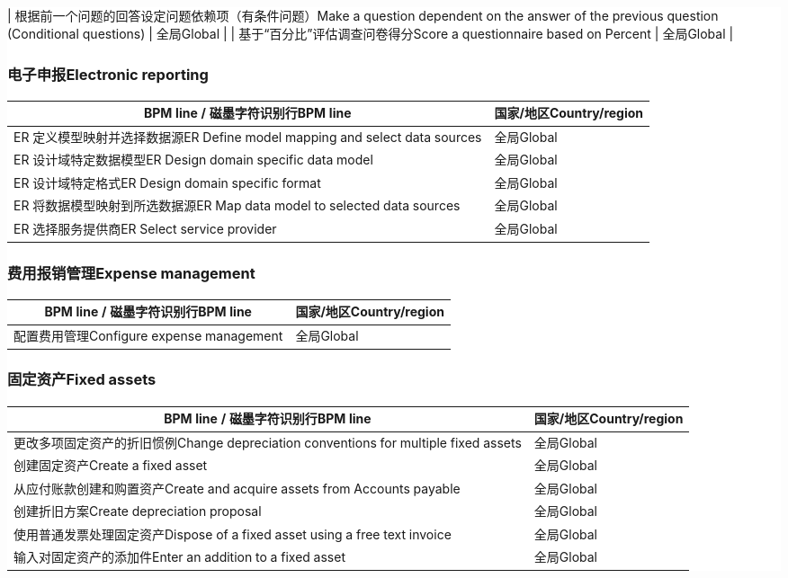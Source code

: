 | <span data-ttu-id="5fd7f-498">根据前一个问题的回答设定问题依赖项（有条件问题）</span><span class="sxs-lookup"><span data-stu-id="5fd7f-498">Make a question dependent on the answer of the previous question (Conditional questions)</span></span> | <span data-ttu-id="5fd7f-499">全局</span><span class="sxs-lookup"><span data-stu-id="5fd7f-499">Global</span></span>         |
| <span data-ttu-id="5fd7f-500">基于“百分比”评估调查问卷得分</span><span class="sxs-lookup"><span data-stu-id="5fd7f-500">Score a questionnaire based on Percent</span></span>                                                   | <span data-ttu-id="5fd7f-501">全局</span><span class="sxs-lookup"><span data-stu-id="5fd7f-501">Global</span></span>         |

### <a name="electronic-reporting"></a><span data-ttu-id="5fd7f-502">电子申报</span><span class="sxs-lookup"><span data-stu-id="5fd7f-502">Electronic reporting</span></span>

| <span data-ttu-id="5fd7f-503">BPM line / 磁墨字符识别行</span><span class="sxs-lookup"><span data-stu-id="5fd7f-503">BPM line</span></span>                                        | <span data-ttu-id="5fd7f-504">国家/地区</span><span class="sxs-lookup"><span data-stu-id="5fd7f-504">Country/region</span></span> |
|-------------------------------------------------|----------------|
| <span data-ttu-id="5fd7f-505">ER 定义模型映射并选择数据源</span><span class="sxs-lookup"><span data-stu-id="5fd7f-505">ER Define model mapping and select data sources</span></span> | <span data-ttu-id="5fd7f-506">全局</span><span class="sxs-lookup"><span data-stu-id="5fd7f-506">Global</span></span>         |
| <span data-ttu-id="5fd7f-507">ER 设计域特定数据模型</span><span class="sxs-lookup"><span data-stu-id="5fd7f-507">ER Design domain specific data model</span></span>            | <span data-ttu-id="5fd7f-508">全局</span><span class="sxs-lookup"><span data-stu-id="5fd7f-508">Global</span></span>         |
| <span data-ttu-id="5fd7f-509">ER 设计域特定格式</span><span class="sxs-lookup"><span data-stu-id="5fd7f-509">ER Design domain specific format</span></span>                | <span data-ttu-id="5fd7f-510">全局</span><span class="sxs-lookup"><span data-stu-id="5fd7f-510">Global</span></span>         |
| <span data-ttu-id="5fd7f-511">ER 将数据模型映射到所选数据源</span><span class="sxs-lookup"><span data-stu-id="5fd7f-511">ER Map data model to selected data sources</span></span>      | <span data-ttu-id="5fd7f-512">全局</span><span class="sxs-lookup"><span data-stu-id="5fd7f-512">Global</span></span>         |
| <span data-ttu-id="5fd7f-513">ER 选择服务提供商</span><span class="sxs-lookup"><span data-stu-id="5fd7f-513">ER Select service provider</span></span>                      | <span data-ttu-id="5fd7f-514">全局</span><span class="sxs-lookup"><span data-stu-id="5fd7f-514">Global</span></span>         |

### <a name="expense-management"></a><span data-ttu-id="5fd7f-515">费用报销管理</span><span class="sxs-lookup"><span data-stu-id="5fd7f-515">Expense management</span></span>

| <span data-ttu-id="5fd7f-516">BPM line / 磁墨字符识别行</span><span class="sxs-lookup"><span data-stu-id="5fd7f-516">BPM line</span></span>                     | <span data-ttu-id="5fd7f-517">国家/地区</span><span class="sxs-lookup"><span data-stu-id="5fd7f-517">Country/region</span></span> |
|------------------------------|----------------|
| <span data-ttu-id="5fd7f-518">配置费用管理</span><span class="sxs-lookup"><span data-stu-id="5fd7f-518">Configure expense management</span></span> | <span data-ttu-id="5fd7f-519">全局</span><span class="sxs-lookup"><span data-stu-id="5fd7f-519">Global</span></span>         |

### <a name="fixed-assets"></a><span data-ttu-id="5fd7f-520">固定资产</span><span class="sxs-lookup"><span data-stu-id="5fd7f-520">Fixed assets</span></span>

| <span data-ttu-id="5fd7f-521">BPM line / 磁墨字符识别行</span><span class="sxs-lookup"><span data-stu-id="5fd7f-521">BPM line</span></span>                                                  | <span data-ttu-id="5fd7f-522">国家/地区</span><span class="sxs-lookup"><span data-stu-id="5fd7f-522">Country/region</span></span> |
|-----------------------------------------------------------|----------------|
| <span data-ttu-id="5fd7f-523">更改多项固定资产的折旧惯例</span><span class="sxs-lookup"><span data-stu-id="5fd7f-523">Change depreciation conventions for multiple fixed assets</span></span> | <span data-ttu-id="5fd7f-524">全局</span><span class="sxs-lookup"><span data-stu-id="5fd7f-524">Global</span></span>         |
| <span data-ttu-id="5fd7f-525">创建固定资产</span><span class="sxs-lookup"><span data-stu-id="5fd7f-525">Create a fixed asset</span></span>                                      | <span data-ttu-id="5fd7f-526">全局</span><span class="sxs-lookup"><span data-stu-id="5fd7f-526">Global</span></span>         |
| <span data-ttu-id="5fd7f-527">从应付账款创建和购置资产</span><span class="sxs-lookup"><span data-stu-id="5fd7f-527">Create and acquire assets from Accounts payable</span></span>           | <span data-ttu-id="5fd7f-528">全局</span><span class="sxs-lookup"><span data-stu-id="5fd7f-528">Global</span></span>         |
| <span data-ttu-id="5fd7f-529">创建折旧方案</span><span class="sxs-lookup"><span data-stu-id="5fd7f-529">Create depreciation proposal</span></span>                              | <span data-ttu-id="5fd7f-530">全局</span><span class="sxs-lookup"><span data-stu-id="5fd7f-530">Global</span></span>         |
| <span data-ttu-id="5fd7f-531">使用普通发票处理固定资产</span><span class="sxs-lookup"><span data-stu-id="5fd7f-531">Dispose of a fixed asset using a free text invoice</span></span>        | <span data-ttu-id="5fd7f-532">全局</span><span class="sxs-lookup"><span data-stu-id="5fd7f-532">Global</span></span>         |
| <span data-ttu-id="5fd7f-533">输入对固定资产的添加件</span><span class="sxs-lookup"><span data-stu-id="5fd7f-533">Enter an addition to a fixed asset</span></span>                        | <span data-ttu-id="5fd7f-534">全局</span><span class="sxs-lookup"><span data-stu-id="5fd7f-534">Global</span></span>         |